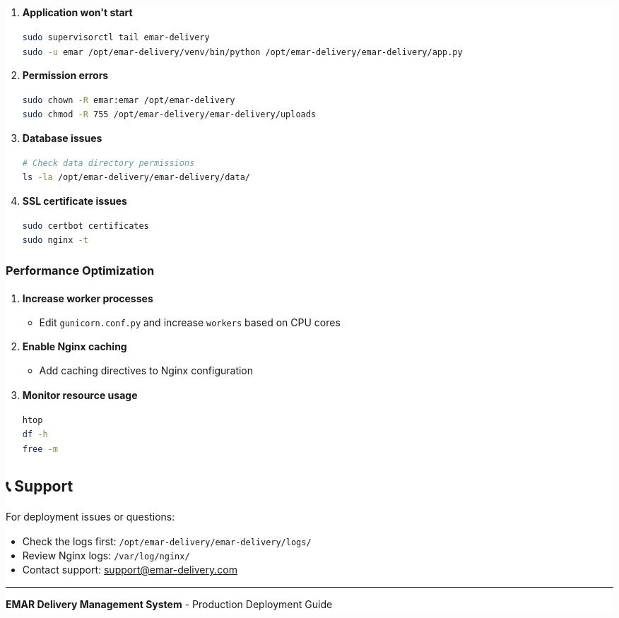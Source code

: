 1. **Application won't start**
   ```bash
   sudo supervisorctl tail emar-delivery
   sudo -u emar /opt/emar-delivery/venv/bin/python /opt/emar-delivery/emar-delivery/app.py
   ```

2. **Permission errors**
   ```bash
   sudo chown -R emar:emar /opt/emar-delivery
   sudo chmod -R 755 /opt/emar-delivery/emar-delivery/uploads
   ```

3. **Database issues**
   ```bash
   # Check data directory permissions
   ls -la /opt/emar-delivery/emar-delivery/data/
   ```

4. **SSL certificate issues**
   ```bash
   sudo certbot certificates
   sudo nginx -t
   ```

### Performance Optimization

1. **Increase worker processes**
   - Edit `gunicorn.conf.py` and increase `workers` based on CPU cores

2. **Enable Nginx caching**
   - Add caching directives to Nginx configuration

3. **Monitor resource usage**
   ```bash
   htop
   df -h
   free -m
   ```

## 📞 Support

For deployment issues or questions:
- Check the logs first: `/opt/emar-delivery/emar-delivery/logs/`
- Review Nginx logs: `/var/log/nginx/`
- Contact support: support@emar-delivery.com

---

**EMAR Delivery Management System** - Production Deployment Guide
